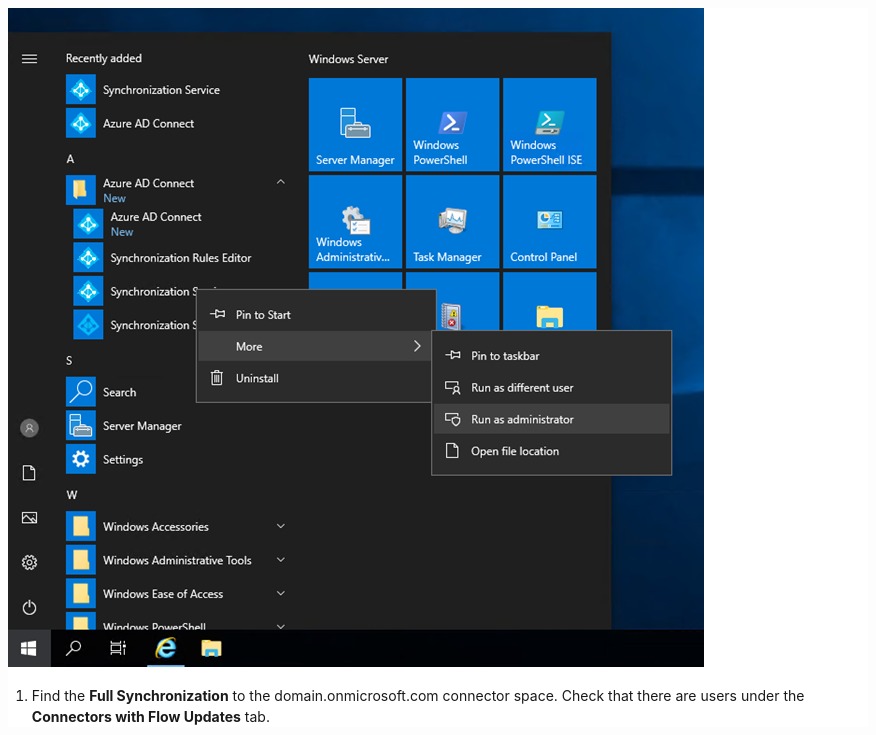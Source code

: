    ![Screenshot that shows the Synchronization Service shortcut menus, with More and Run as administrator selected.](./media/migrate-okta-sync-provisioning-to-azure-active-directory-connect-based-synchronization/open-sync-service.png)

1. Find the **Full Synchronization** to the domain.onmicrosoft.com connector space. Check that there are users under the **Connectors with Flow Updates** tab.
